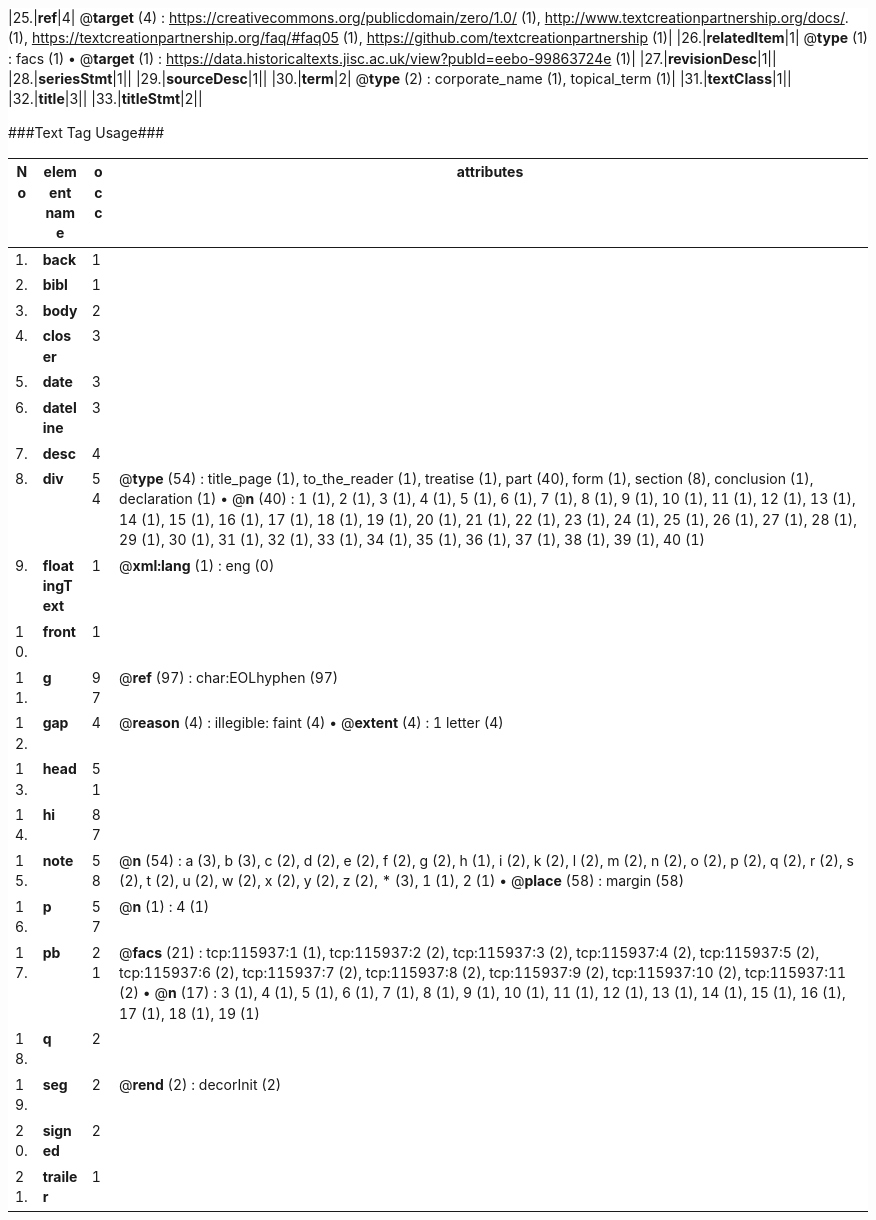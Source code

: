 |25.|__ref__|4| @__target__ (4) : https://creativecommons.org/publicdomain/zero/1.0/ (1), http://www.textcreationpartnership.org/docs/. (1), https://textcreationpartnership.org/faq/#faq05 (1), https://github.com/textcreationpartnership (1)|
|26.|__relatedItem__|1| @__type__ (1) : facs (1)  •  @__target__ (1) : https://data.historicaltexts.jisc.ac.uk/view?pubId=eebo-99863724e (1)|
|27.|__revisionDesc__|1||
|28.|__seriesStmt__|1||
|29.|__sourceDesc__|1||
|30.|__term__|2| @__type__ (2) : corporate_name (1), topical_term (1)|
|31.|__textClass__|1||
|32.|__title__|3||
|33.|__titleStmt__|2||


###Text Tag Usage###

|No|element name|occ|attributes|
|---|---|---|---|
|1.|__back__|1||
|2.|__bibl__|1||
|3.|__body__|2||
|4.|__closer__|3||
|5.|__date__|3||
|6.|__dateline__|3||
|7.|__desc__|4||
|8.|__div__|54| @__type__ (54) : title_page (1), to_the_reader (1), treatise (1), part (40), form (1), section (8), conclusion (1), declaration (1)  •  @__n__ (40) : 1 (1), 2 (1), 3 (1), 4 (1), 5 (1), 6 (1), 7 (1), 8 (1), 9 (1), 10 (1), 11 (1), 12 (1), 13 (1), 14 (1), 15 (1), 16 (1), 17 (1), 18 (1), 19 (1), 20 (1), 21 (1), 22 (1), 23 (1), 24 (1), 25 (1), 26 (1), 27 (1), 28 (1), 29 (1), 30 (1), 31 (1), 32 (1), 33 (1), 34 (1), 35 (1), 36 (1), 37 (1), 38 (1), 39 (1), 40 (1)|
|9.|__floatingText__|1| @__xml:lang__ (1) : eng (0)|
|10.|__front__|1||
|11.|__g__|97| @__ref__ (97) : char:EOLhyphen (97)|
|12.|__gap__|4| @__reason__ (4) : illegible: faint (4)  •  @__extent__ (4) : 1 letter (4)|
|13.|__head__|51||
|14.|__hi__|87||
|15.|__note__|58| @__n__ (54) : a (3), b (3), c (2), d (2), e (2), f (2), g (2), h (1), i (2), k (2), l (2), m (2), n (2), o (2), p (2), q (2), r (2), s (2), t (2), u (2), w (2), x (2), y (2), z (2), * (3), 1 (1), 2 (1)  •  @__place__ (58) : margin (58)|
|16.|__p__|57| @__n__ (1) : 4 (1)|
|17.|__pb__|21| @__facs__ (21) : tcp:115937:1 (1), tcp:115937:2 (2), tcp:115937:3 (2), tcp:115937:4 (2), tcp:115937:5 (2), tcp:115937:6 (2), tcp:115937:7 (2), tcp:115937:8 (2), tcp:115937:9 (2), tcp:115937:10 (2), tcp:115937:11 (2)  •  @__n__ (17) : 3 (1), 4 (1), 5 (1), 6 (1), 7 (1), 8 (1), 9 (1), 10 (1), 11 (1), 12 (1), 13 (1), 14 (1), 15 (1), 16 (1), 17 (1), 18 (1), 19 (1)|
|18.|__q__|2||
|19.|__seg__|2| @__rend__ (2) : decorInit (2)|
|20.|__signed__|2||
|21.|__trailer__|1||
